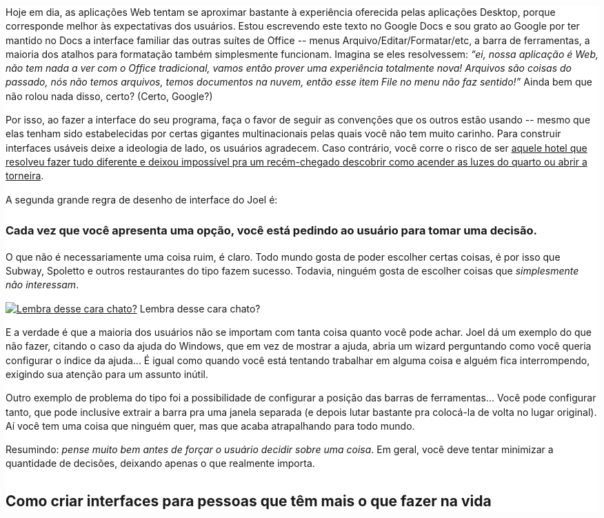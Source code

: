 Hoje em dia, as aplicações Web tentam se aproximar bastante à
experiência oferecida pelas aplicações Desktop, porque corresponde
melhor às expectativas dos usuários. Estou escrevendo este texto no
Google Docs e sou grato ao Google por ter mantido no Docs a interface
familiar das outras suítes de Office -- menus
Arquivo/Editar/Formatar/etc, a barra de ferramentas, a maioria dos
atalhos para formatação também simplesmente funcionam. Imagina se eles
resolvessem: *“ei, nossa aplicação é Web, não tem nada a ver com o
Office tradicional, vamos então prover uma experiência totalmente nova!
Arquivos são coisas do passado, nós não temos arquivos, temos documentos
na nuvem, então esse item File no menu não faz sentido!”* Ainda bem que
não rolou nada disso, certo? (Certo, Google?)

Por isso, ao fazer a interface do seu programa, faça o favor de seguir
as convenções que os outros estão usando -- mesmo que elas tenham sido
estabelecidas por certas gigantes multinacionais pelas quais você não
tem muito carinho. Para construir interfaces usáveis deixe a ideologia
de lado, os usuários agradecem. Caso contrário, você corre o risco de
ser [aquele hotel que resolveu fazer tudo diferente e deixou impossível
pra um recém-chegado descobrir como acender as luzes do quarto ou abrir
a torneira](http://sivers.org/quirks).

A segunda grande regra de desenho de interface do Joel é:

### Cada vez que você apresenta uma opção, você está pedindo ao usuário para tomar uma decisão.

O que não é necessariamente uma coisa ruim, é claro. Todo mundo gosta de
poder escolher certas coisas, é por isso que Subway, Spoletto e outros
restaurantes do tipo fazem sucesso. Todavia, ninguém gosta de escolher
coisas que *simplesmente não interessam*.

  [![Lembra desse cara chato?](https://eljunior.files.wordpress.com/2013/03/clippy-letter20110724-22047-qcxdai.png)](https://eljunior.files.wordpress.com/2013/03/clippy-letter20110724-22047-qcxdai.png)
  Lembra desse cara chato?

E a verdade é que a maioria dos usuários não se importam com tanta coisa
quanto você pode achar. Joel dá um exemplo do que não fazer, citando o
caso da ajuda do Windows, que em vez de mostrar a ajuda, abria um wizard
perguntando como você queria configurar o índice da ajuda... É igual
como quando você está tentando trabalhar em alguma coisa e alguém fica
interrompendo, exigindo sua atenção para um assunto inútil.

Outro exemplo de problema do tipo foi a possibilidade de configurar a
posição das barras de ferramentas... Você pode configurar tanto, que
pode inclusive extrair a barra pra uma janela separada (e depois lutar
bastante pra colocá-la de volta no lugar original). Aí você tem uma
coisa que ninguém quer, mas que acaba atrapalhando para todo mundo.

Resumindo: *pense muito bem antes de forçar o usuário decidir sobre uma
coisa*. Em geral, você deve tentar minimizar a quantidade de decisões,
deixando apenas o que realmente importa.

## Como criar interfaces para pessoas que têm mais o que fazer na vida
